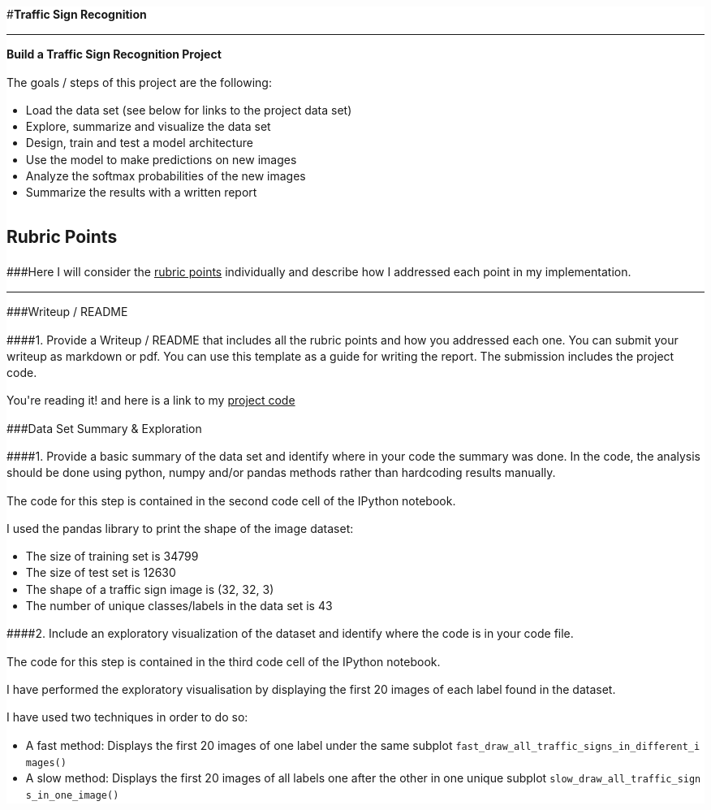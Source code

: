 #**Traffic Sign Recognition** 

---

**Build a Traffic Sign Recognition Project**

The goals / steps of this project are the following:
* Load the data set (see below for links to the project data set)
* Explore, summarize and visualize the data set
* Design, train and test a model architecture
* Use the model to make predictions on new images
* Analyze the softmax probabilities of the new images
* Summarize the results with a written report


[//]: # (Image References)

[image1]: ./random-web-images/label_1.jpg "Traffic Sign 1"
[image2]: ./random-web-images/label_17.jpg "Traffic Sign 2"
[image3]: ./random-web-images/label_18.jpg "Traffic Sign 3"
[image4]: ./random-web-images/label_25.jpg "Traffic Sign 4"
[image5]: ./random-web-images/label_28.jpg "Traffic Sign 5"

## Rubric Points
###Here I will consider the [rubric points](https://review.udacity.com/#!/rubrics/481/view) individually and describe how I addressed each point in my implementation.

---
###Writeup / README

####1. Provide a Writeup / README that includes all the rubric points and how you addressed each one. You can submit your writeup as markdown or pdf. You can use this template as a guide for writing the report. The submission includes the project code.

You're reading it! and here is a link to my [project code](./Traffic_Sign_Classifier.ipynb)

###Data Set Summary & Exploration

####1. Provide a basic summary of the data set and identify where in your code the summary was done. In the code, the analysis should be done using python, numpy and/or pandas methods rather than hardcoding results manually.

The code for this step is contained in the second code cell of the IPython notebook.

I used the pandas library to print the shape of the image dataset:

* The size of training set is 34799
* The size of test set is 12630
* The shape of a traffic sign image is (32, 32, 3)
* The number of unique classes/labels in the data set is 43

####2. Include an exploratory visualization of the dataset and identify where the code is in your code file.

The code for this step is contained in the third code cell of the IPython notebook.

I have performed the exploratory visualisation by displaying the first 20 images of each label found in the dataset.

I have used two techniques in order to do so:
- A fast method: Displays the first 20 images of one label under the same subplot `fast_draw_all_traffic_signs_in_different_images()`
- A slow method: Displays the first 20 images of all labels one after the other in one unique subplot `slow_draw_all_traffic_signs_in_one_image()`
